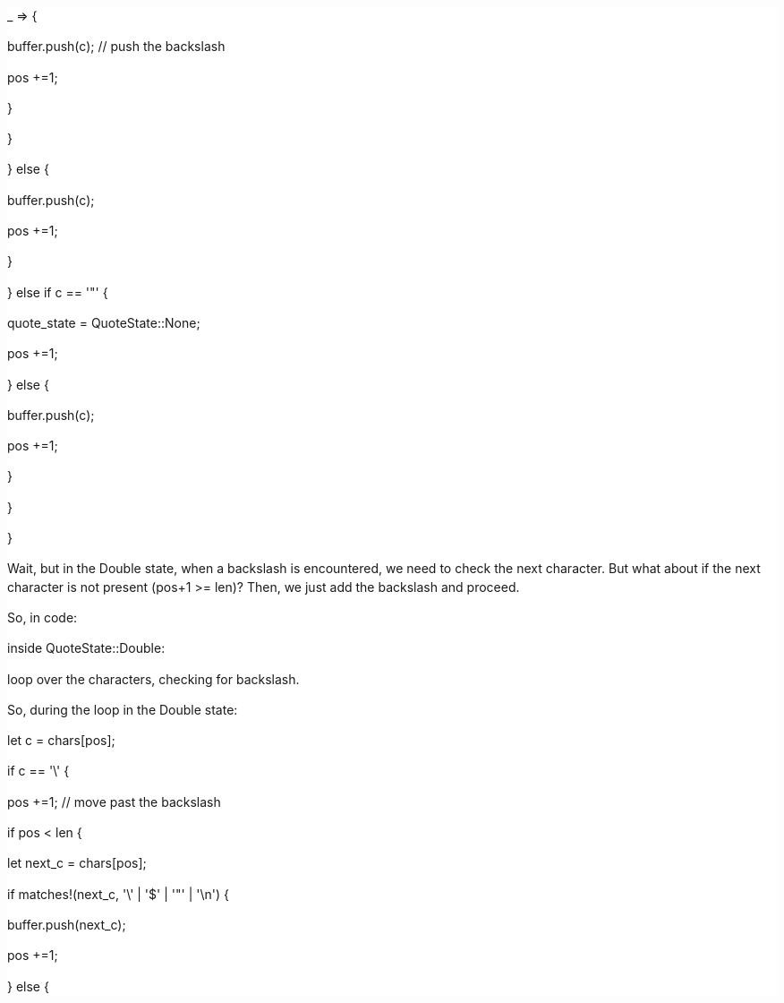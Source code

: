 _ => {

buffer.push(c); // push the backslash

pos +=1;

}

}

} else {

buffer.push(c);

pos +=1;

}

} else if c == '"' {

quote_state = QuoteState::None;

pos +=1;

} else {

buffer.push(c);

pos +=1;

}

}

}

Wait, but in the Double state, when a backslash is encountered, we need to check the next character. But what about if the next character is not present (pos+1 >= len)? Then, we just add the backslash and proceed.

So, in code:

inside QuoteState::Double:

loop over the characters, checking for backslash.

So, during the loop in the Double state:

let c = chars[pos];

if c == '\\' {

pos +=1; // move past the backslash

if pos < len {

let next_c = chars[pos];

if matches!(next_c, '\\' | '$' | '"' | '\n') {

buffer.push(next_c);

pos +=1;

} else {
